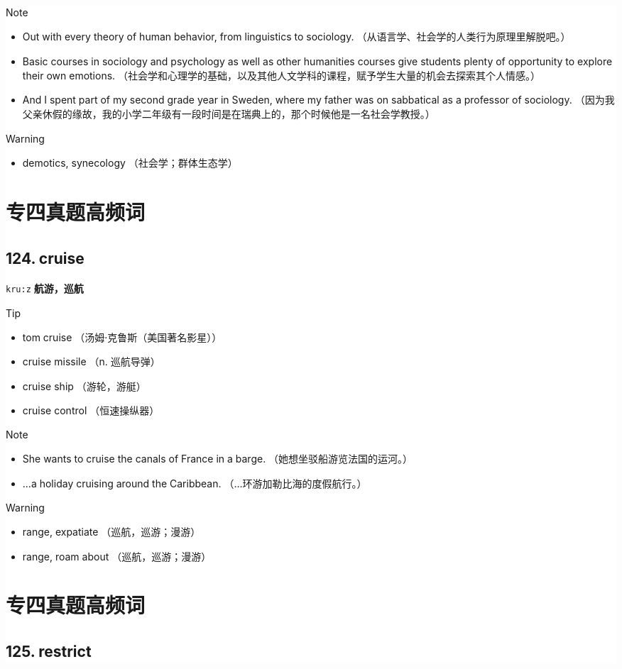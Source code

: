 > [!NOTE]
>
> - Out with every theory of human behavior, from linguistics to sociology. （从语言学、社会学的人类行为原理里解脱吧。）
>
> - Basic courses in sociology and psychology as well as other humanities courses give students plenty of opportunity to explore their own emotions. （社会学和心理学的基础，以及其他人文学科的课程，赋予学生大量的机会去探索其个人情感。）
>
> - And I spent part of my second grade year in Sweden, where my father was on sabbatical as a professor of sociology. （因为我父亲休假的缘故，我的小学二年级有一段时间是在瑞典上的，那个时候他是一名社会学教授。）
>

> [!WARNING]
>
> - demotics, synecology （社会学；群体生态学）
>

# 专四真题高频词

## 124. cruise

`kru:z`  **航游，巡航**

> [!TIP]
>
> - tom cruise （汤姆·克鲁斯（美国著名影星））
>
> - cruise missile （n. 巡航导弹）
>
> - cruise ship （游轮，游艇）
>
> - cruise control （恒速操纵器）
>

> [!NOTE]
>
> - She wants to cruise the canals of France in a barge. （她想坐驳船游览法国的运河。）
>
> - ...a holiday cruising around the Caribbean. （…环游加勒比海的度假航行。）
>

> [!WARNING]
>
> - range, expatiate （巡航，巡游；漫游）
>
> - range, roam about （巡航，巡游；漫游）
>

# 专四真题高频词

## 125. restrict

